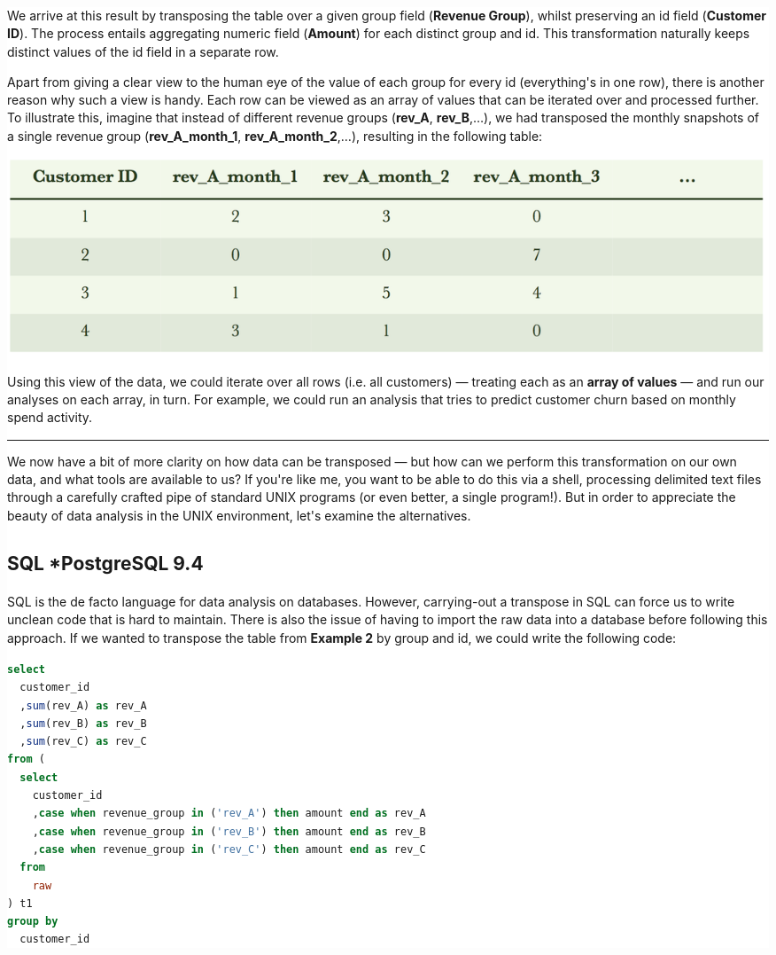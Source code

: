 We arrive at this result by transposing the table over a given group field (**Revenue Group**), whilst preserving an id field (**Customer ID**). The process entails aggregating numeric field (**Amount**) for each distinct group and id. This transformation naturally keeps distinct values of the id field in a separate row.

Apart from giving a clear view to the human eye of the value of each group for every id (everything's in one row), there is another reason why such a view is handy. Each row can be viewed as an array of values that can be iterated over and processed further. To illustrate this, imagine that instead of different revenue groups (**rev_A**, **rev_B**,…), we had transposed the monthly snapshots of a single revenue group (**rev_A_month_1**, **rev_A_month_2**,…), resulting in the following table:

![](/img/on-transposing-data-6.png)

Using this view of the data, we could iterate over all rows (i.e. all customers) — treating each as an **array of values** — and run our analyses on each array, in turn. For example, we could run an analysis that tries to predict customer churn based on monthly spend activity.

--- 

We now have a bit of more clarity on how data can be transposed — but how can we perform this transformation on our own data, and what tools are available to us? If you're like me, you want to be able to do this via a shell, processing delimited text files through a carefully crafted pipe of standard UNIX programs (or even better, a single program!). But in order to appreciate the beauty of data analysis in the UNIX environment, let's examine the alternatives.

## SQL *PostgreSQL 9.4

SQL is the de facto language for data analysis on databases. However, carrying-out a transpose in SQL can force us to write unclean code that is hard to maintain. There is also the issue of having to import the raw data into a database before following this approach. If we wanted to transpose the table from **Example 2** by group and id, we could write the following code:

```sql
select
  customer_id
  ,sum(rev_A) as rev_A
  ,sum(rev_B) as rev_B
  ,sum(rev_C) as rev_C
from (
  select
    customer_id
    ,case when revenue_group in ('rev_A') then amount end as rev_A
    ,case when revenue_group in ('rev_B') then amount end as rev_B
    ,case when revenue_group in ('rev_C') then amount end as rev_C
  from
    raw
) t1
group by
  customer_id
```
